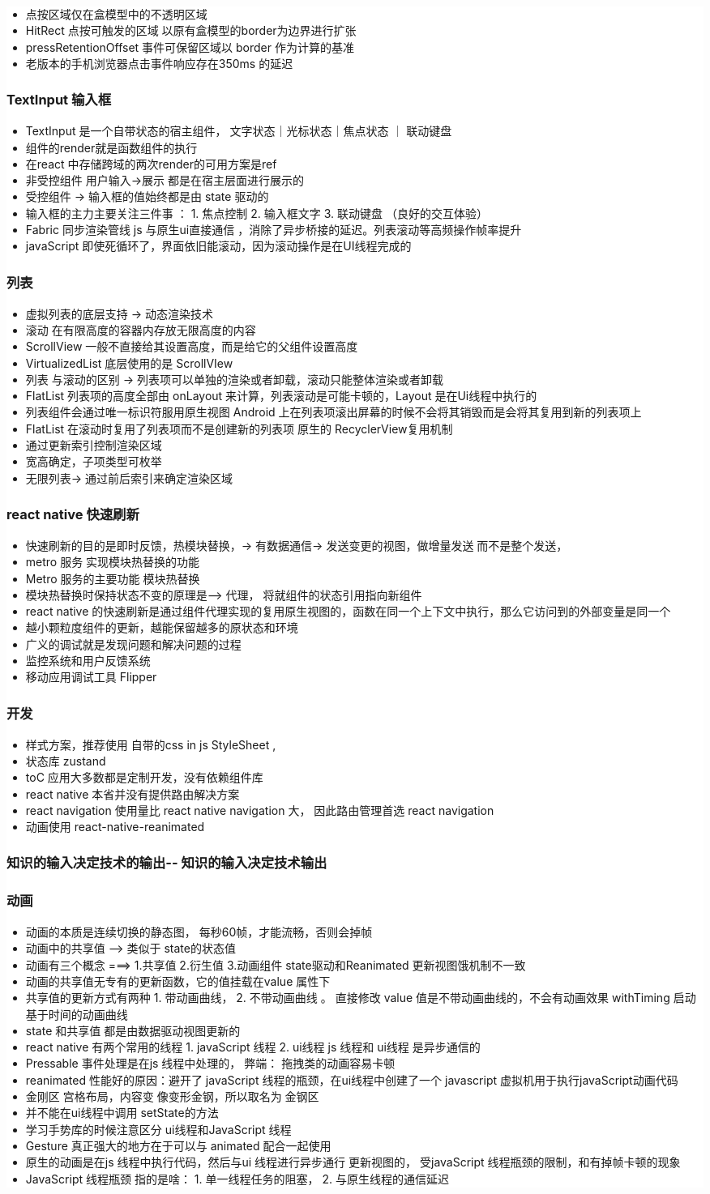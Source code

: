  - 点按区域仅在盒模型中的不透明区域
 - HitRect 点按可触发的区域 以原有盒模型的border为边界进行扩张
 - pressRetentionOffset 事件可保留区域以 border 作为计算的基准
 - 老版本的手机浏览器点击事件响应存在350ms 的延迟
### TextInput 输入框
- TextInput 是一个自带状态的宿主组件， 文字状态｜光标状态｜焦点状态 ｜ 联动键盘
- 组件的render就是函数组件的执行
- 在react 中存储跨域的两次render的可用方案是ref
- 非受控组件 用户输入->展示 都是在宿主层面进行展示的 
- 受控组件 -> 输入框的值始终都是由 state 驱动的
-  输入框的主力主要关注三件事 ： 1. 焦点控制 2. 输入框文字 3. 联动键盘 （良好的交互体验）
-  Fabric 同步渲染管线 js 与原生ui直接通信 ，消除了异步桥接的延迟。列表滚动等高频操作帧率提升
-  javaScript 即使死循环了，界面依旧能滚动，因为滚动操作是在UI线程完成的
### 列表
- 虚拟列表的底层支持 -> 动态渲染技术
- 滚动 在有限高度的容器内存放无限高度的内容
- ScrollView 一般不直接给其设置高度，而是给它的父组件设置高度
- VirtualizedList 底层使用的是 ScrollVIew
- 列表 与滚动的区别 -> 列表项可以单独的渲染或者卸载，滚动只能整体渲染或者卸载
- FlatList 列表项的高度全部由 onLayout 来计算，列表滚动是可能卡顿的，Layout 是在Ui线程中执行的
- 列表组件会通过唯一标识符服用原生视图 Android 上在列表项滚出屏幕的时候不会将其销毁而是会将其复用到新的列表项上
- FlatList 在滚动时复用了列表项而不是创建新的列表项  原生的 RecyclerView复用机制
- 通过更新索引控制渲染区域
- 宽高确定，子项类型可枚举
- 无限列表-> 通过前后索引来确定渲染区域
### react native 快速刷新
- 快速刷新的目的是即时反馈，热模块替换，-> 有数据通信-> 发送变更的视图，做增量发送 而不是整个发送，
- metro 服务 实现模块热替换的功能 
- Metro 服务的主要功能 模块热替换
- 模块热替换时保持状态不变的原理是--> 代理， 将就组件的状态引用指向新组件
- react native 的快速刷新是通过组件代理实现的复用原生视图的，函数在同一个上下文中执行，那么它访问到的外部变量是同一个
- 越小颗粒度组件的更新，越能保留越多的原状态和环境
- 广义的调试就是发现问题和解决问题的过程
- 监控系统和用户反馈系统
- 移动应用调试工具 Flipper
### 开发
- 样式方案，推荐使用 自带的css in js StyleSheet ,
- 状态库 zustand 
- toC 应用大多数都是定制开发，没有依赖组件库
- react native 本省并没有提供路由解决方案
- react navigation 使用量比 react native navigation 大， 因此路由管理首选 react navigation 
- 动画使用 react-native-reanimated
### 知识的输入决定技术的输出-- 知识的输入决定技术输出

### 动画
- 动画的本质是连续切换的静态图， 每秒60帧，才能流畅，否则会掉帧
- 动画中的共享值 --> 类似于 state的状态值
- 动画有三个概念 ===> 1.共享值 2.衍生值 3.动画组件 state驱动和Reanimated 更新视图饿机制不一致
- 动画的共享值无专有的更新函数，它的值挂载在value 属性下
- 共享值的更新方式有两种 1. 带动画曲线， 2. 不带动画曲线  。 直接修改 value 值是不带动画曲线的，不会有动画效果 withTiming 启动基于时间的动画曲线
- state 和共享值 都是由数据驱动视图更新的
- react native 有两个常用的线程 1. javaScript 线程 2. ui线程   js 线程和 ui线程 是异步通信的
- Pressable 事件处理是在js 线程中处理的， 弊端： 拖拽类的动画容易卡顿
- reanimated 性能好的原因：避开了 javaScript 线程的瓶颈，在ui线程中创建了一个 javascript 虚拟机用于执行javaScript动画代码
- 金刚区 宫格布局，内容变 像变形金钢，所以取名为 金钢区
- 并不能在ui线程中调用 setState的方法
- 学习手势库的时候注意区分 ui线程和JavaScript 线程
- Gesture 真正强大的地方在于可以与 animated 配合一起使用
- 原生的动画是在js 线程中执行代码，然后与ui 线程进行异步通行 更新视图的， 受javaScript 线程瓶颈的限制，和有掉帧卡顿的现象 
- JavaScript 线程瓶颈 指的是啥： 1. 单一线程任务的阻塞， 2. 与原生线程的通信延迟